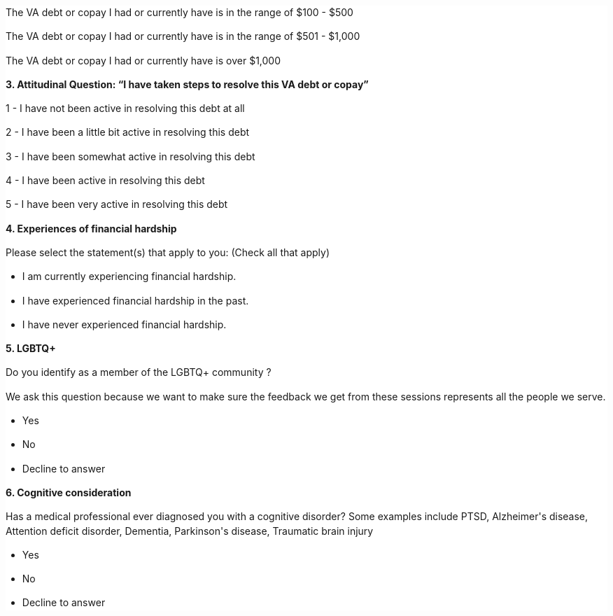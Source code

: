 The VA debt or copay I had or currently have is in the range of $100 - $500

The VA debt or copay I had or currently have is in the range of $501 - $1,000

The VA debt or copay I had or currently have is over $1,000

  
  

**3. Attitudinal Question: “I have taken steps to resolve this VA debt or copay”** 


1 - I have not been active in resolving this debt at all

2 - I have been a little bit active in resolving this debt

3 - I have been somewhat active in resolving this debt

4 - I have been active in resolving this debt

5 - I have been very active in resolving this debt

  

**4. Experiences of financial hardship**

  

Please select the statement(s) that apply to you:  (Check all that apply)

- I am currently experiencing financial hardship.

- I have experienced financial hardship in the past.

- I have never experienced financial hardship.

  

**5. LGBTQ+**

Do you identify as a member of the LGBTQ+ community ?

We ask this question because we want to make sure the feedback we get from these sessions represents all the people we serve.

  

-   Yes
    
-   No
    
-   Decline to answer
    

    

**6. Cognitive consideration**

Has a medical professional ever diagnosed you with a cognitive disorder? Some examples include PTSD, Alzheimer's disease, Attention deficit disorder, Dementia, Parkinson's disease, Traumatic brain injury

  

-   Yes
    
-   No
    
-   Decline to answer
    